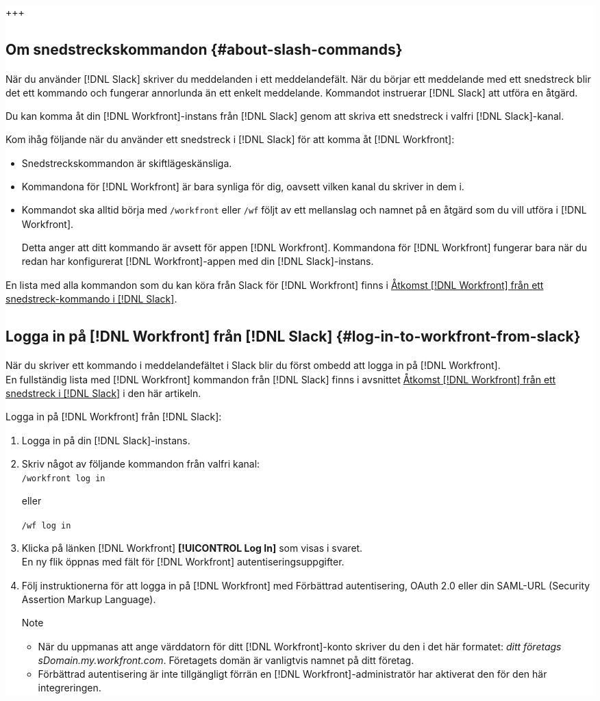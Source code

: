 +++

## Om snedstreckskommandon {#about-slash-commands}

När du använder [!DNL Slack] skriver du meddelanden i ett meddelandefält. När du börjar ett meddelande med ett snedstreck blir det ett kommando och fungerar annorlunda än ett enkelt meddelande. Kommandot instruerar [!DNL Slack] att utföra en åtgärd.

Du kan komma åt din [!DNL Workfront]-instans från [!DNL Slack] genom att skriva ett snedstreck i valfri [!DNL Slack]-kanal.

Kom ihåg följande när du använder ett snedstreck i [!DNL Slack] för att komma åt [!DNL Workfront]:

* Snedstreckskommandon är skiftlägeskänsliga.
* Kommandona för [!DNL Workfront] är bara synliga för dig, oavsett vilken kanal du skriver in dem i.
* Kommandot ska alltid börja med `/workfront` eller `/wf` följt av ett mellanslag och namnet på en åtgärd som du vill utföra i [!DNL Workfront].

  Detta anger att ditt kommando är avsett för appen [!DNL Workfront]. Kommandona för [!DNL Workfront] fungerar bara när du redan har konfigurerat [!DNL Workfront]-appen med din [!DNL Slack]-instans.

En lista med alla kommandon som du kan köra från Slack för [!DNL Workfront] finns i [Åtkomst [!DNL Workfront]  från ett snedstreck-kommando i [!DNL Slack]](#access-workfront-from-a-slash-command-in-slack-access-workfront-from-a-slash-command-in-slack).

## Logga in på [!DNL Workfront] från [!DNL Slack] {#log-in-to-workfront-from-slack}

När du skriver ett kommando i meddelandefältet i Slack blir du först ombedd att logga in på [!DNL Workfront].\
En fullständig lista med [!DNL Workfront] kommandon från [!DNL Slack] finns i avsnittet [Åtkomst [!DNL Workfront]  från ett snedstreck i  [!DNL Slack]](#access-workfront-from-a-slash-command-in-slack-access-workfront-from-a-slash-command-in-slack) i den här artikeln.

Logga in på [!DNL Workfront] från [!DNL Slack]:

1. Logga in på din [!DNL Slack]-instans.
1. Skriv något av följande kommandon från valfri kanal:\
   `/workfront log in`

   eller

   `/wf log in`

1. Klicka på länken [!DNL Workfront] **[!UICONTROL Log In]** som visas i svaret.\
   En ny flik öppnas med fält för [!DNL Workfront] autentiseringsuppgifter.

1. Följ instruktionerna för att logga in på [!DNL Workfront] med Förbättrad autentisering, OAuth 2.0 eller din SAML-URL (Security Assertion Markup Language).

   >[!NOTE]
   >
   >* När du uppmanas att ange värddatorn för ditt [!DNL Workfront]-konto skriver du den i det här formatet: *ditt företags sDomain.my.workfront.com*. Företagets domän är vanligtvis namnet på ditt företag.
   >* Förbättrad autentisering är inte tillgängligt förrän en [!DNL Workfront]-administratör har aktiverat den för den här integreringen.
